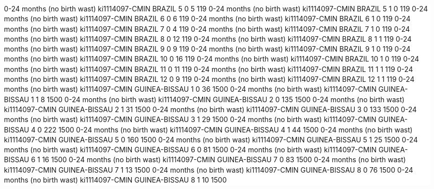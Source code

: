 0-24 months (no birth wast)   ki1114097-CMIN             BRAZIL                         5                  0        5     119
0-24 months (no birth wast)   ki1114097-CMIN             BRAZIL                         5                  1        0     119
0-24 months (no birth wast)   ki1114097-CMIN             BRAZIL                         6                  0        6     119
0-24 months (no birth wast)   ki1114097-CMIN             BRAZIL                         6                  1        0     119
0-24 months (no birth wast)   ki1114097-CMIN             BRAZIL                         7                  0        4     119
0-24 months (no birth wast)   ki1114097-CMIN             BRAZIL                         7                  1        0     119
0-24 months (no birth wast)   ki1114097-CMIN             BRAZIL                         8                  0       12     119
0-24 months (no birth wast)   ki1114097-CMIN             BRAZIL                         8                  1        1     119
0-24 months (no birth wast)   ki1114097-CMIN             BRAZIL                         9                  0        9     119
0-24 months (no birth wast)   ki1114097-CMIN             BRAZIL                         9                  1        0     119
0-24 months (no birth wast)   ki1114097-CMIN             BRAZIL                         10                 0       16     119
0-24 months (no birth wast)   ki1114097-CMIN             BRAZIL                         10                 1        0     119
0-24 months (no birth wast)   ki1114097-CMIN             BRAZIL                         11                 0       11     119
0-24 months (no birth wast)   ki1114097-CMIN             BRAZIL                         11                 1        1     119
0-24 months (no birth wast)   ki1114097-CMIN             BRAZIL                         12                 0        9     119
0-24 months (no birth wast)   ki1114097-CMIN             BRAZIL                         12                 1        1     119
0-24 months (no birth wast)   ki1114097-CMIN             GUINEA-BISSAU                  1                  0       36    1500
0-24 months (no birth wast)   ki1114097-CMIN             GUINEA-BISSAU                  1                  1        8    1500
0-24 months (no birth wast)   ki1114097-CMIN             GUINEA-BISSAU                  2                  0      135    1500
0-24 months (no birth wast)   ki1114097-CMIN             GUINEA-BISSAU                  2                  1       31    1500
0-24 months (no birth wast)   ki1114097-CMIN             GUINEA-BISSAU                  3                  0      133    1500
0-24 months (no birth wast)   ki1114097-CMIN             GUINEA-BISSAU                  3                  1       29    1500
0-24 months (no birth wast)   ki1114097-CMIN             GUINEA-BISSAU                  4                  0      222    1500
0-24 months (no birth wast)   ki1114097-CMIN             GUINEA-BISSAU                  4                  1       44    1500
0-24 months (no birth wast)   ki1114097-CMIN             GUINEA-BISSAU                  5                  0      160    1500
0-24 months (no birth wast)   ki1114097-CMIN             GUINEA-BISSAU                  5                  1       25    1500
0-24 months (no birth wast)   ki1114097-CMIN             GUINEA-BISSAU                  6                  0       81    1500
0-24 months (no birth wast)   ki1114097-CMIN             GUINEA-BISSAU                  6                  1       16    1500
0-24 months (no birth wast)   ki1114097-CMIN             GUINEA-BISSAU                  7                  0       83    1500
0-24 months (no birth wast)   ki1114097-CMIN             GUINEA-BISSAU                  7                  1       13    1500
0-24 months (no birth wast)   ki1114097-CMIN             GUINEA-BISSAU                  8                  0       76    1500
0-24 months (no birth wast)   ki1114097-CMIN             GUINEA-BISSAU                  8                  1       10    1500
